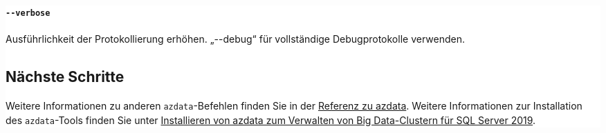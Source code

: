 #### `--verbose`
Ausführlichkeit der Protokollierung erhöhen. „--debug“ für vollständige Debugprotokolle verwenden.

## <a name="next-steps"></a>Nächste Schritte

Weitere Informationen zu anderen `azdata`-Befehlen finden Sie in der [Referenz zu azdata](reference-azdata.md). Weitere Informationen zur Installation des `azdata`-Tools finden Sie unter [Installieren von azdata zum Verwalten von Big Data-Clustern für SQL Server 2019](../install/deploy-install-azdata.md).
